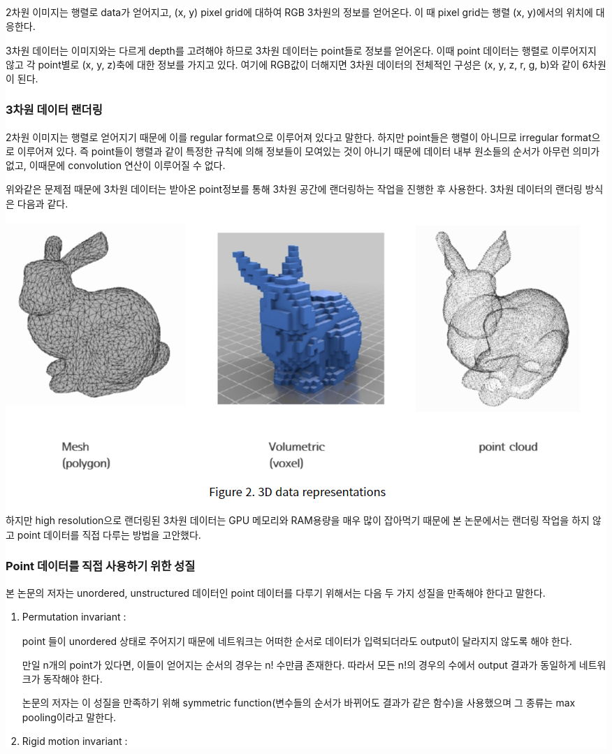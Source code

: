 

2차원 이미지는 행렬로 data가 얻어지고, (x, y) pixel grid에 대하여 RGB 3차원의 정보를 얻어온다. 이 때 pixel grid는 행렬 (x, y)에서의 위치에 대응한다. 

3차원 데이터는 이미지와는 다르게 depth를 고려해야 하므로 3차원 데이터는 point들로 정보를 얻어온다. 이때 point 데이터는 행렬로 이루어지지 않고 각 point별로 (x, y, z)축에 대한 정보를 가지고 있다. 여기에 RGB값이 더해지면 3차원 데이터의 전체적인 구성은 (x, y, z, r, g, b)와 같이 6차원이 된다.



### 3차원 데이터 랜더링

2차원 이미지는 행렬로 얻어지기 때문에 이를 regular format으로 이루어져 있다고 말한다. 하지만 point들은 행렬이 아니므로 irregular format으로 이루어져 있다. 즉 point들이 행렬과 같이 특정한 규칙에 의해 정보들이 모여있는 것이 아니기 때문에 데이터 내부 원소들의 순서가 아무런 의미가 없고, 이때문에 convolution 연산이 이루어질 수 없다.

위와같은 문제점 때문에 3차원 데이터는 받아온 point정보를 통해 3차원 공간에 랜더링하는 작업을 진행한 후 사용한다. 3차원 데이터의 랜더링 방식은 다음과 같다.

![](https://raw.githubusercontent.com/Jonsuff/jonnote/master/_posts/image/2.png)

하지만 high resolution으로 랜더링된 3차원 데이터는 GPU 메모리와 RAM용량을 매우 많이 잡아먹기 때문에 본 논문에서는 랜더링 작업을 하지 않고 point 데이터를 직접 다루는 방법을 고안했다.



### Point 데이터를 직접 사용하기 위한 성질

본 논문의 저자는 unordered, unstructured 데이터인 point 데이터를 다루기 위해서는 다음 두 가지 성질을 만족해야 한다고 말한다.

1. Permutation invariant : 

   point 들이 unordered 상태로 주어지기 때문에 네트워크는 어떠한 순서로 데이터가 입력되더라도 output이 달라지지 않도록 해야 한다.

   만일 n개의 point가 있다면, 이들이 얻어지는 순서의 경우는 n! 수만큼 존재한다. 따라서 모든 n!의 경우의 수에서 output 결과가 동일하게 네트워크가 동작해야 한다.

   논문의 저자는 이 성질을 만족하기 위해 symmetric function(변수들의 순서가 바뀌어도 결과가 같은 함수)을 사용했으며 그 종류는 max pooling이라고 말한다. 

2. Rigid motion invariant : 
